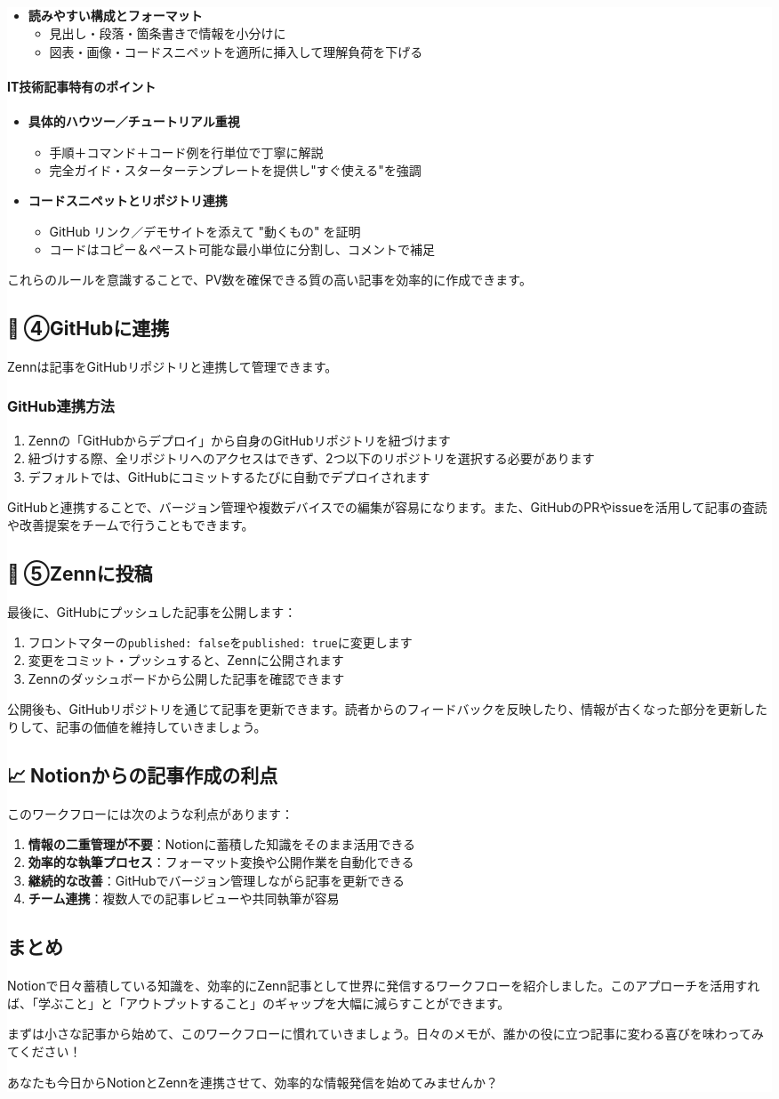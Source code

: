 - **読みやすい構成とフォーマット**  
  - 見出し・段落・箇条書きで情報を小分けに  
  - 図表・画像・コードスニペットを適所に挿入して理解負荷を下げる  

#### IT技術記事特有のポイント

- **具体的ハウツー／チュートリアル重視**  
  - 手順＋コマンド＋コード例を行単位で丁寧に解説  
  - 完全ガイド・スターターテンプレートを提供し"すぐ使える"を強調  

- **コードスニペットとリポジトリ連携**  
  - GitHub リンク／デモサイトを添えて "動くもの" を証明  
  - コードはコピー＆ペースト可能な最小単位に分割し、コメントで補足  

これらのルールを意識することで、PV数を確保できる質の高い記事を効率的に作成できます。

## 🔗 ④GitHubに連携

Zennは記事をGitHubリポジトリと連携して管理できます。

### GitHub連携方法

1. Zennの「GitHubからデプロイ」から自身のGitHubリポジトリを紐づけます
2. 紐づけする際、全リポジトリへのアクセスはできず、2つ以下のリポジトリを選択する必要があります
3. デフォルトでは、GitHubにコミットするたびに自動でデプロイされます

GitHubと連携することで、バージョン管理や複数デバイスでの編集が容易になります。また、GitHubのPRやissueを活用して記事の査読や改善提案をチームで行うこともできます。

## 🚀 ⑤Zennに投稿

最後に、GitHubにプッシュした記事を公開します：

1. フロントマターの`published: false`を`published: true`に変更します
2. 変更をコミット・プッシュすると、Zennに公開されます
3. Zennのダッシュボードから公開した記事を確認できます

公開後も、GitHubリポジトリを通じて記事を更新できます。読者からのフィードバックを反映したり、情報が古くなった部分を更新したりして、記事の価値を維持していきましょう。

## 📈 Notionからの記事作成の利点

このワークフローには次のような利点があります：

1. **情報の二重管理が不要**：Notionに蓄積した知識をそのまま活用できる
2. **効率的な執筆プロセス**：フォーマット変換や公開作業を自動化できる
3. **継続的な改善**：GitHubでバージョン管理しながら記事を更新できる
4. **チーム連携**：複数人での記事レビューや共同執筆が容易

## まとめ

Notionで日々蓄積している知識を、効率的にZenn記事として世界に発信するワークフローを紹介しました。このアプローチを活用すれば、「学ぶこと」と「アウトプットすること」のギャップを大幅に減らすことができます。

まずは小さな記事から始めて、このワークフローに慣れていきましょう。日々のメモが、誰かの役に立つ記事に変わる喜びを味わってみてください！

あなたも今日からNotionとZennを連携させて、効率的な情報発信を始めてみませんか？ 